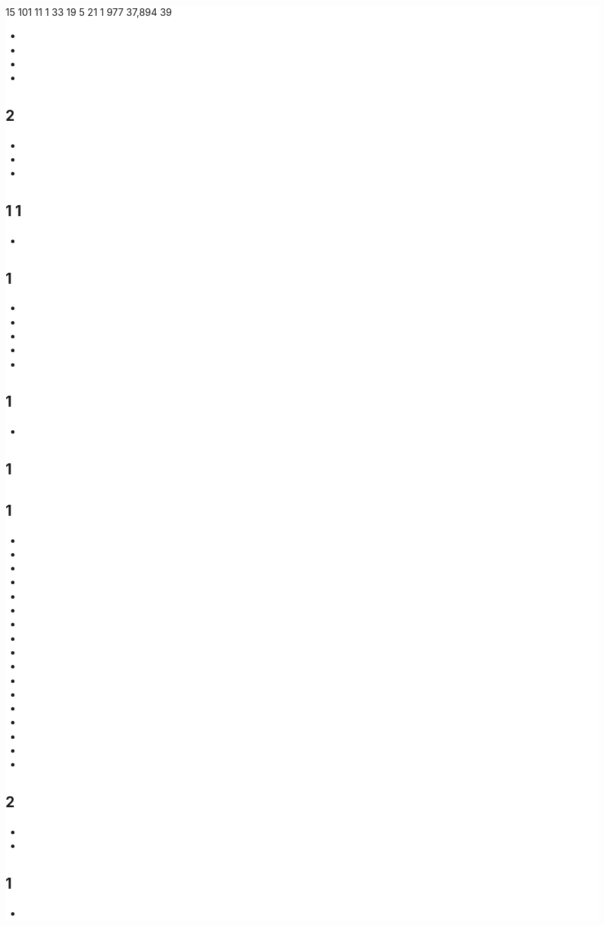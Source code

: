  15
 101
 11
 1
 33
 19
 5
 21
 1
 977
 37,894
 39

 -
 -
 -
 -
 2
 -
 -
 -
 -
 1
 1
 -
 -
 1
 -
 -
 -
 -
 -
 -
 1
 -
 -
 1
 -
 1
 -
 -
 -
 -
 -
 -
 -
 -
 -
 -
 -
 -
 -
 -
 -
 -
 -
 -
 2
 -
 -
 -
 1
 -
 -